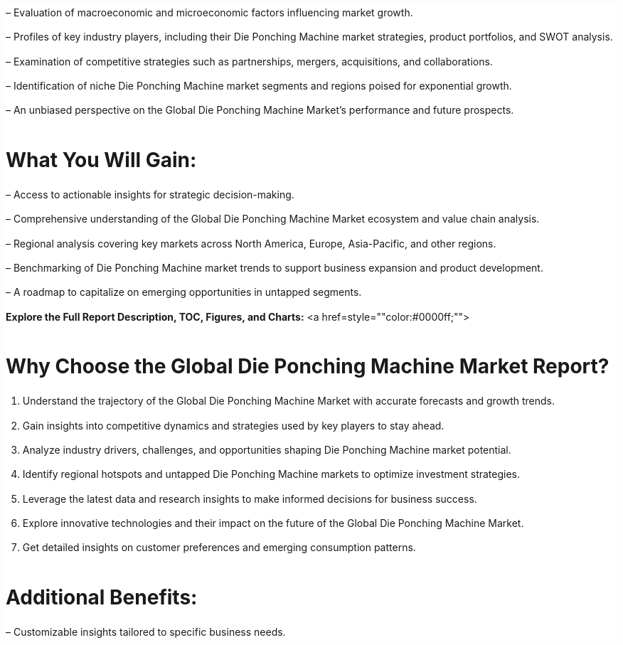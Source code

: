 – Evaluation of macroeconomic and microeconomic factors influencing market growth.

– Profiles of key industry players, including their Die Ponching Machine market strategies, product portfolios, and SWOT analysis.

– Examination of competitive strategies such as partnerships, mergers, acquisitions, and collaborations.

– Identification of niche Die Ponching Machine market segments and regions poised for exponential growth.

– An unbiased perspective on the Global Die Ponching Machine Market’s performance and future prospects.

# <strong>What You Will Gain:</strong>

– Access to actionable insights for strategic decision-making.

– Comprehensive understanding of the Global Die Ponching Machine Market ecosystem and value chain analysis.

– Regional analysis covering key markets across North America, Europe, Asia-Pacific, and other regions.

– Benchmarking of Die Ponching Machine market trends to support business expansion and product development.

– A roadmap to capitalize on emerging opportunities in untapped segments.

<strong>Explore the Full Report Description, TOC, Figures, and Charts:</strong>
<a href=style=""color:#0000ff;""></a>

# <strong>Why Choose the Global Die Ponching Machine Market Report?</strong>

1. Understand the trajectory of the Global Die Ponching Machine Market with accurate forecasts and growth trends.

2. Gain insights into competitive dynamics and strategies used by key players to stay ahead.

3. Analyze industry drivers, challenges, and opportunities shaping Die Ponching Machine market potential.

4. Identify regional hotspots and untapped Die Ponching Machine markets to optimize investment strategies.

5. Leverage the latest data and research insights to make informed decisions for business success.

6. Explore innovative technologies and their impact on the future of the Global Die Ponching Machine Market.

7. Get detailed insights on customer preferences and emerging consumption patterns.

# <strong>Additional Benefits:</strong>

– Customizable insights tailored to specific business needs.
